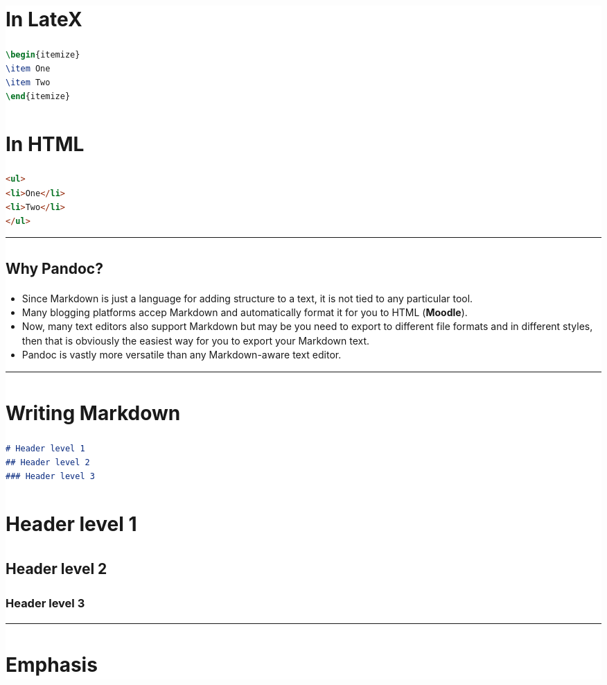 
# In LateX

```latex
\begin{itemize}
\item One
\item Two
\end{itemize}
```
# In HTML

```html
<ul>
<li>One</li>
<li>Two</li>
</ul>
```
----

## Why Pandoc?

* Since Markdown is just a language for adding structure to a text, it is not tied to any particular tool.
* Many blogging platforms accep Markdown and automatically format it for you to HTML (**Moodle**).
* Now, many text editors also support Markdown but may be you need to export to different file formats and in different styles, then that is obviously the easiest way for you to export your Markdown text. 
* Pandoc is vastly more versatile than any Markdown-aware text editor.

--- 

# Writing Markdown

```markdown
# Header level 1
## Header level 2
### Header level 3
```
# Header level 1
## Header level 2
### Header level 3

---

# Emphasis

